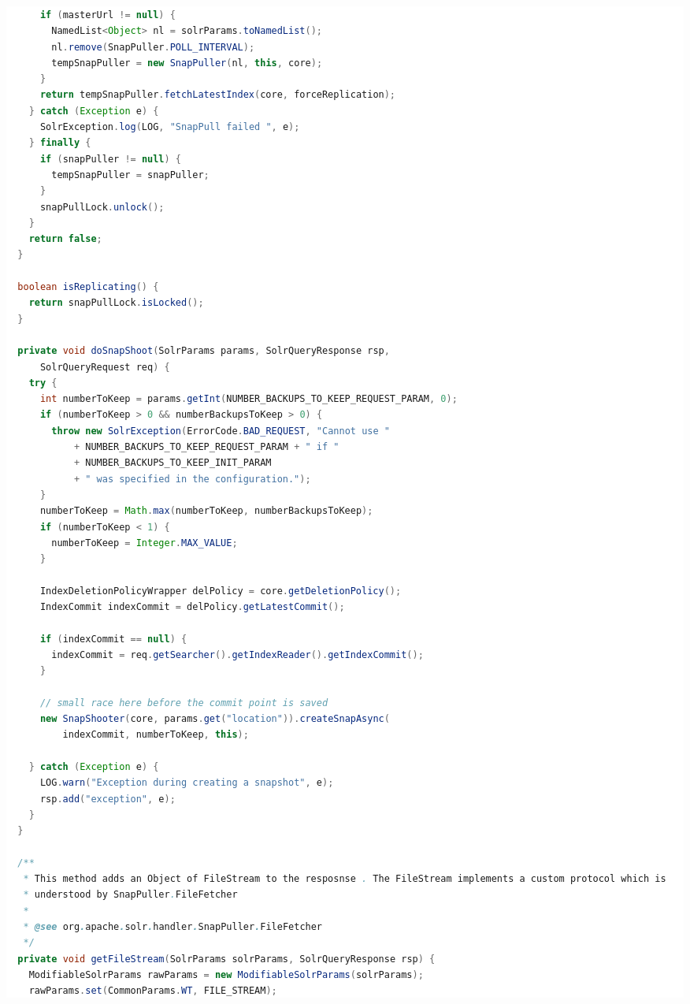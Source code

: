 ```java
      if (masterUrl != null) {
        NamedList<Object> nl = solrParams.toNamedList();
        nl.remove(SnapPuller.POLL_INTERVAL);
        tempSnapPuller = new SnapPuller(nl, this, core);
      }
      return tempSnapPuller.fetchLatestIndex(core, forceReplication);
    } catch (Exception e) {
      SolrException.log(LOG, "SnapPull failed ", e);
    } finally {
      if (snapPuller != null) {
        tempSnapPuller = snapPuller;
      }
      snapPullLock.unlock();
    }
    return false;
  }

  boolean isReplicating() {
    return snapPullLock.isLocked();
  }

  private void doSnapShoot(SolrParams params, SolrQueryResponse rsp,
      SolrQueryRequest req) {
    try {
      int numberToKeep = params.getInt(NUMBER_BACKUPS_TO_KEEP_REQUEST_PARAM, 0);
      if (numberToKeep > 0 && numberBackupsToKeep > 0) {
        throw new SolrException(ErrorCode.BAD_REQUEST, "Cannot use "
            + NUMBER_BACKUPS_TO_KEEP_REQUEST_PARAM + " if "
            + NUMBER_BACKUPS_TO_KEEP_INIT_PARAM
            + " was specified in the configuration.");
      }
      numberToKeep = Math.max(numberToKeep, numberBackupsToKeep);
      if (numberToKeep < 1) {
        numberToKeep = Integer.MAX_VALUE;
      }
      
      IndexDeletionPolicyWrapper delPolicy = core.getDeletionPolicy();
      IndexCommit indexCommit = delPolicy.getLatestCommit();
      
      if (indexCommit == null) {
        indexCommit = req.getSearcher().getIndexReader().getIndexCommit();
      }
      
      // small race here before the commit point is saved
      new SnapShooter(core, params.get("location")).createSnapAsync(
          indexCommit, numberToKeep, this);
      
    } catch (Exception e) {
      LOG.warn("Exception during creating a snapshot", e);
      rsp.add("exception", e);
    }
  }

  /**
   * This method adds an Object of FileStream to the resposnse . The FileStream implements a custom protocol which is
   * understood by SnapPuller.FileFetcher
   *
   * @see org.apache.solr.handler.SnapPuller.FileFetcher
   */
  private void getFileStream(SolrParams solrParams, SolrQueryResponse rsp) {
    ModifiableSolrParams rawParams = new ModifiableSolrParams(solrParams);
    rawParams.set(CommonParams.WT, FILE_STREAM);
```